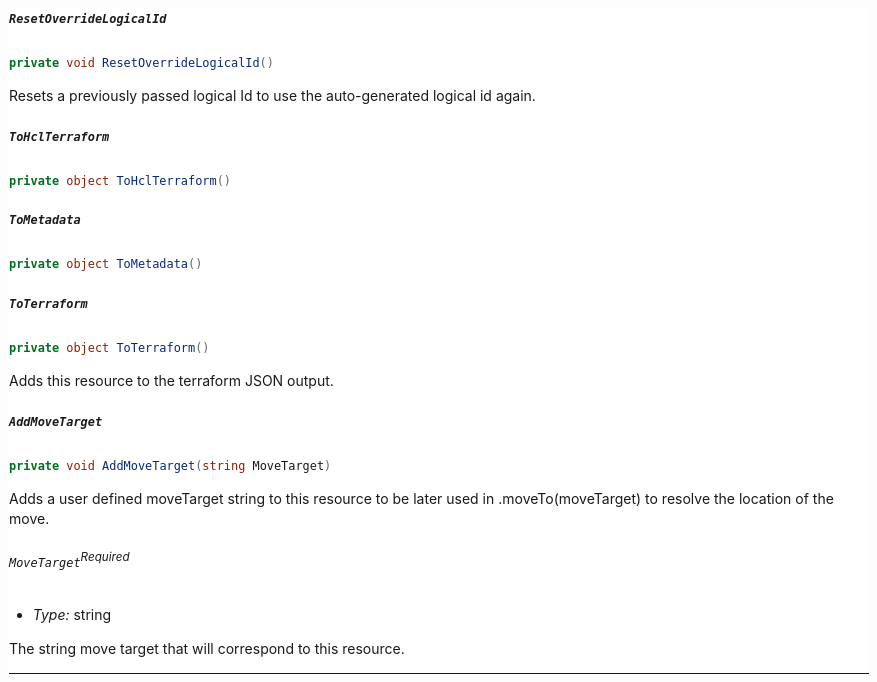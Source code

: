 ##### `ResetOverrideLogicalId` <a name="ResetOverrideLogicalId" id="@cdktf/provider-azurerm.apiManagementNotificationRecipientEmail.ApiManagementNotificationRecipientEmail.resetOverrideLogicalId"></a>

```csharp
private void ResetOverrideLogicalId()
```

Resets a previously passed logical Id to use the auto-generated logical id again.

##### `ToHclTerraform` <a name="ToHclTerraform" id="@cdktf/provider-azurerm.apiManagementNotificationRecipientEmail.ApiManagementNotificationRecipientEmail.toHclTerraform"></a>

```csharp
private object ToHclTerraform()
```

##### `ToMetadata` <a name="ToMetadata" id="@cdktf/provider-azurerm.apiManagementNotificationRecipientEmail.ApiManagementNotificationRecipientEmail.toMetadata"></a>

```csharp
private object ToMetadata()
```

##### `ToTerraform` <a name="ToTerraform" id="@cdktf/provider-azurerm.apiManagementNotificationRecipientEmail.ApiManagementNotificationRecipientEmail.toTerraform"></a>

```csharp
private object ToTerraform()
```

Adds this resource to the terraform JSON output.

##### `AddMoveTarget` <a name="AddMoveTarget" id="@cdktf/provider-azurerm.apiManagementNotificationRecipientEmail.ApiManagementNotificationRecipientEmail.addMoveTarget"></a>

```csharp
private void AddMoveTarget(string MoveTarget)
```

Adds a user defined moveTarget string to this resource to be later used in .moveTo(moveTarget) to resolve the location of the move.

###### `MoveTarget`<sup>Required</sup> <a name="MoveTarget" id="@cdktf/provider-azurerm.apiManagementNotificationRecipientEmail.ApiManagementNotificationRecipientEmail.addMoveTarget.parameter.moveTarget"></a>

- *Type:* string

The string move target that will correspond to this resource.

---

